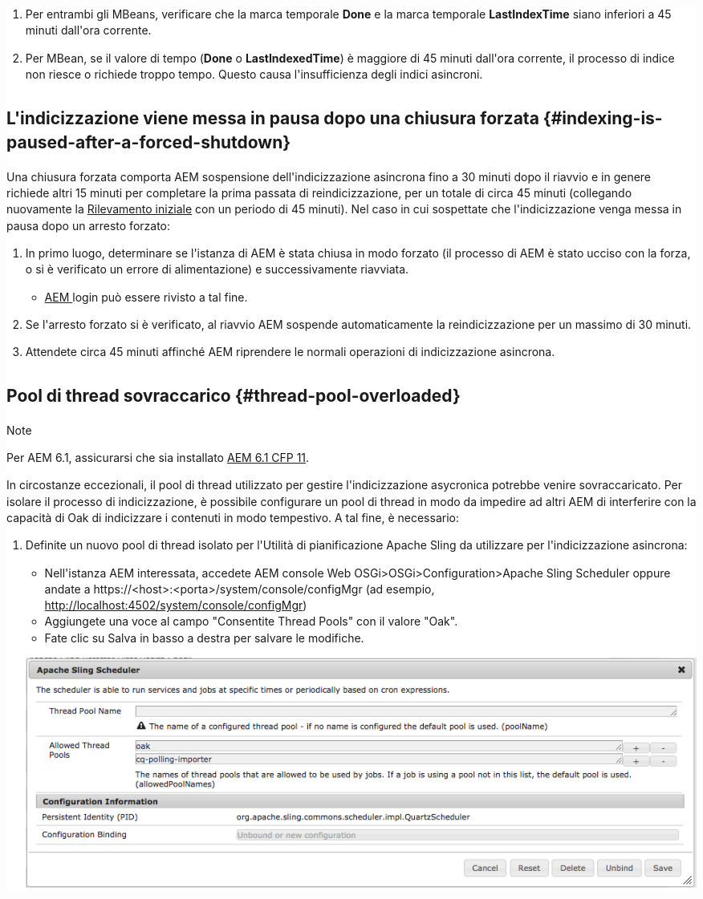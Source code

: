 1. Per entrambi gli MBeans, verificare che la marca temporale **Done** e la marca temporale **LastIndexTime** siano inferiori a 45 minuti dall&#39;ora corrente.

1. Per MBean, se il valore di tempo (**Done** o **LastIndexedTime**) è maggiore di 45 minuti dall&#39;ora corrente, il processo di indice non riesce o richiede troppo tempo. Questo causa l&#39;insufficienza degli indici asincroni.

## L&#39;indicizzazione viene messa in pausa dopo una chiusura forzata {#indexing-is-paused-after-a-forced-shutdown}

Una chiusura forzata comporta AEM sospensione dell&#39;indicizzazione asincrona fino a 30 minuti dopo il riavvio e in genere richiede altri 15 minuti per completare la prima passata di reindicizzazione, per un totale di circa 45 minuti (collegando nuovamente la [Rilevamento iniziale](/help/sites-deploying/troubleshooting-oak-indexes.md#initial-detection) con un periodo di 45 minuti). Nel caso in cui sospettate che l&#39;indicizzazione venga messa in pausa dopo un arresto forzato:

1. In primo luogo, determinare se l&#39;istanza di AEM è stata chiusa in modo forzato (il processo di AEM è stato ucciso con la forza, o si è verificato un errore di alimentazione) e successivamente riavviata.

   * [AEM ](/help/sites-deploying/configure-logging.md) login può essere rivisto a tal fine.

1. Se l&#39;arresto forzato si è verificato, al riavvio AEM sospende automaticamente la reindicizzazione per un massimo di 30 minuti.
1. Attendete circa 45 minuti affinché AEM riprendere le normali operazioni di indicizzazione asincrona.

## Pool di thread sovraccarico {#thread-pool-overloaded}

>[!NOTE]
>
>Per AEM 6.1, assicurarsi che sia installato [AEM 6.1 CFP 11](https://helpx.adobe.com/experience-manager/release-notes-aem-6-1-cumulative-fix-pack.html).

In circostanze eccezionali, il pool di thread utilizzato per gestire l&#39;indicizzazione asycronica potrebbe venire sovraccaricato. Per isolare il processo di indicizzazione, è possibile configurare un pool di thread in modo da impedire ad altri AEM di interferire con la capacità di Oak di indicizzare i contenuti in modo tempestivo. A tal fine, è necessario:

1. Definite un nuovo pool di thread isolato per l&#39;Utilità di pianificazione Apache Sling da utilizzare per l&#39;indicizzazione asincrona:

   * Nell&#39;istanza AEM interessata, accedete AEM console Web OSGi>OSGi>Configuration>Apache Sling Scheduler oppure andate a https://&lt;host>:&lt;porta>/system/console/configMgr (ad esempio, [http://localhost:4502/system/console/configMgr](http://localhost:4502/system/console/configMgr))
   * Aggiungete una voce al campo &quot;Consentite Thread Pools&quot; con il valore &quot;Oak&quot;.
   * Fate clic su Salva in basso a destra per salvare le modifiche.

   ![chlimage_1-119](assets/chlimage_1-119.png)
